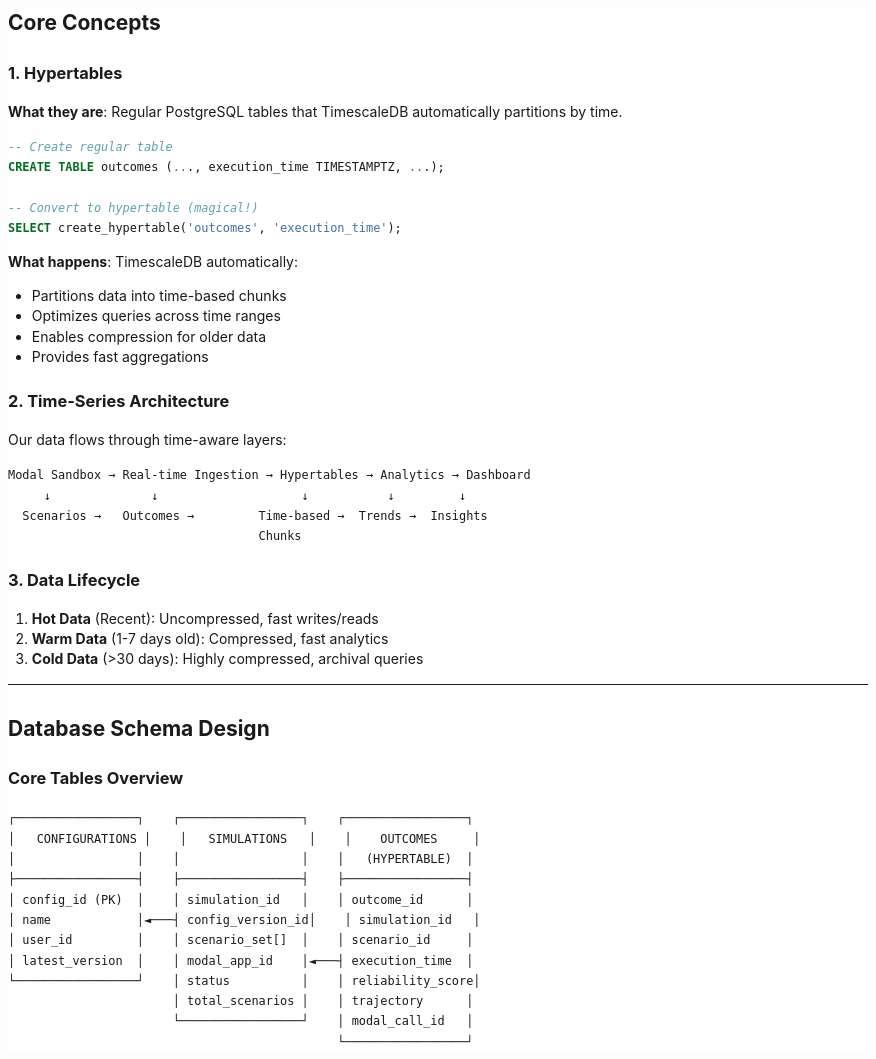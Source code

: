 
## Core Concepts

### 1. Hypertables
**What they are**: Regular PostgreSQL tables that TimescaleDB automatically partitions by time.

```sql
-- Create regular table
CREATE TABLE outcomes (..., execution_time TIMESTAMPTZ, ...);

-- Convert to hypertable (magical!)
SELECT create_hypertable('outcomes', 'execution_time');
```

**What happens**: TimescaleDB automatically:
- Partitions data into time-based chunks
- Optimizes queries across time ranges
- Enables compression for older data
- Provides fast aggregations

### 2. Time-Series Architecture
Our data flows through time-aware layers:

```
Modal Sandbox → Real-time Ingestion → Hypertables → Analytics → Dashboard
     ↓              ↓                    ↓           ↓         ↓
  Scenarios →   Outcomes →         Time-based →  Trends →  Insights
                                   Chunks
```

### 3. Data Lifecycle
1. **Hot Data** (Recent): Uncompressed, fast writes/reads
2. **Warm Data** (1-7 days old): Compressed, fast analytics
3. **Cold Data** (>30 days): Highly compressed, archival queries

---

## Database Schema Design

### Core Tables Overview

```
┌─────────────────┐    ┌─────────────────┐    ┌─────────────────┐
│   CONFIGURATIONS │    │   SIMULATIONS   │    │    OUTCOMES     │
│                 │    │                 │    │   (HYPERTABLE)  │
├─────────────────┤    ├─────────────────┤    ├─────────────────┤
│ config_id (PK)  │    │ simulation_id   │    │ outcome_id      │
│ name            │◄───┤ config_version_id│    │ simulation_id   │
│ user_id         │    │ scenario_set[]  │    │ scenario_id     │
│ latest_version  │    │ modal_app_id    │◄───┤ execution_time  │
└─────────────────┘    │ status          │    │ reliability_score│
                       │ total_scenarios │    │ trajectory      │
                       └─────────────────┘    │ modal_call_id   │
                                              └─────────────────┘
```
